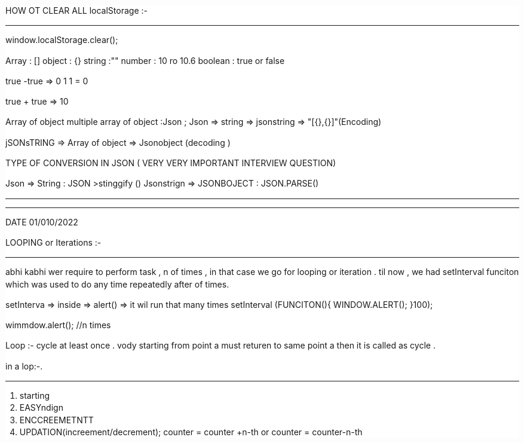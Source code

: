 
HOW OT CLEAR ALL localStorage :-
***********************************
  window.localStorage.clear();



Array : []
object : {}
string :""
number : 10 ro 10.6
boolean : true or false 

true -true => 0
1      1    = 0

true + true => 10


Array of object 
 multiple array of object :Json ;
Json => string => jsonstring => "[{},{}]"(Encoding)

jSONsTRING => Array of object => Jsonobject (decoding ) 

TYPE OF CONVERSION IN JSON ( VERY VERY IMPORTANT INTERVIEW QUESTION)

Json => String : JSON >stinggify ()
Jsonstrign => JSONBOJECT : JSON.PARSE()











---------------------------------------------------------------------------------------------------------------------------------------------------------
******************************************************************************** **************************************** **************************************** 
DATE 01/010/2022

LOOPING or Iterations :-
***********************
abhi kabhi wer require to perform task , n of times , in that case we go for looping or iteration . 
til now , we had setInterval funciton which was used to do any time repeatedly after of times. 

setInterva => inside => alert() => it wil run that many times 
setInterval (FUNCITON(){
WINDOW.ALERT();
}100);

wimmdow.alert(); //n times 

Loop :- cycle at least once . vody starting from point a must returen to same point a then it is called as cycle . 

in a lop:-.
***********
 1. starting 
 2. EASYndign  
 3. ENCCREEMETNTT
 4. UPDATION(increement/decrement);
 counter = counter +n-th or counter = counter-n-th
 